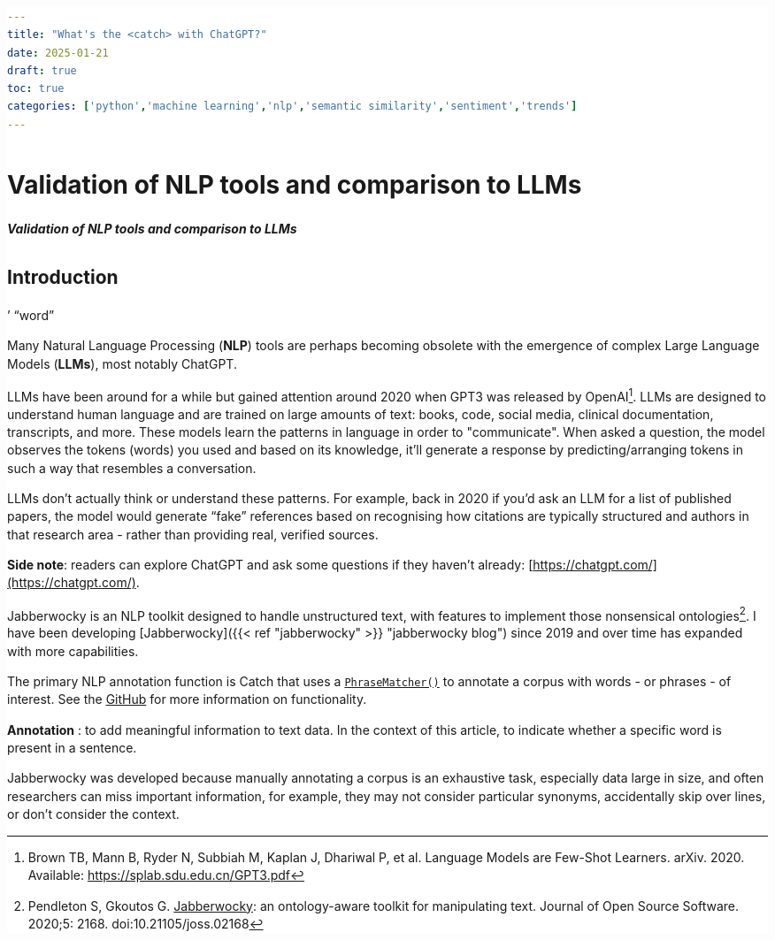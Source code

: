 ```yaml
---
title: "What's the <catch> with ChatGPT?"
date: 2025-01-21
draft: true
toc: true
categories: ['python','machine learning','nlp','semantic similarity','sentiment','trends']
---
```


# Validation of NLP tools and comparison to LLMs

##### Validation of NLP tools and comparison to LLMs

## Introduction

’
“word”

Many Natural Language Processing (**NLP**) tools are perhaps becoming obsolete with the emergence of complex Large Language Models (**LLMs**), most notably ChatGPT.

LLMs have been around for a while but gained attention around 2020 when GPT3 was released by OpenAI[^openai].
LLMs are designed to understand human language and are trained on large amounts of text: books, code, social media, clinical documentation, transcripts, and more.
These models learn the patterns in language in order to "communicate".
When asked a question, the model observes the tokens (words) you used and based on its knowledge, it’ll generate a response by predicting/arranging tokens in such a way that resembles a conversation.

LLMs don’t actually think or understand these patterns. For example, back in 2020 if you’d ask an LLM for a list of published papers, the model would generate “fake” references based on recognising how citations are typically structured and authors in that research area - rather than providing real, verified sources.

**Side note**: readers can explore ChatGPT and ask some questions if they haven’t already: [https://chatgpt.com/](https://chatgpt.com/).

Jabberwocky is an NLP toolkit designed to handle unstructured text, with features to implement those nonsensical ontologies[^jabberwocky].
I have been developing [Jabberwocky]({{< ref "jabberwocky" >}} "jabberwocky blog") since 2019 and over time has expanded with more capabilities. 

The primary NLP annotation function is Catch that uses a [`PhraseMatcher()`](https://spacy.io/api/phrasematcher "link to spacy python library") to annotate a corpus with words - or phrases - of interest.
See the [GitHub](https://github.com/sap218/jabberwocky) for more information on functionality.

**Annotation**
: to add meaningful information to text data. In the context of this article, to indicate whether a specific word is present in a sentence.

Jabberwocky was developed because manually annotating a corpus is an exhaustive task, especially data large in size, and often researchers can miss important information, for example, they may not consider particular synonyms, accidentally skip over lines, or don’t consider the context.


[^openai]: Brown TB, Mann B, Ryder N, Subbiah M, Kaplan J, Dhariwal P, et al. Language Models are Few-Shot Learners. arXiv. 2020. Available: https://splab.sdu.edu.cn/GPT3.pdf
[^jabberwocky]: Pendleton S, Gkoutos G. [Jabberwocky](https://joss.theoj.org/papers/10.21105/joss.02168 "jabberwocky manuscript"): an ontology-aware toolkit for manipulating text. Journal of Open Source Software. 2020;5: 2168. doi:10.21105/joss.02168